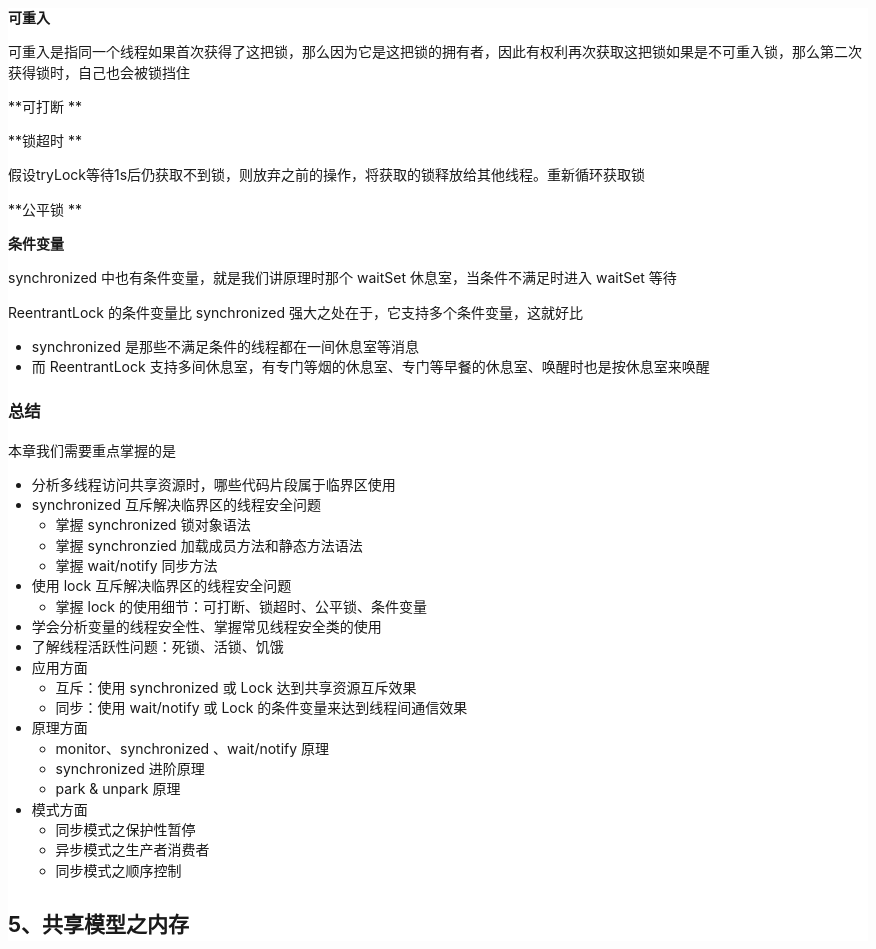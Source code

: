 

**可重入**

可重入是指同一个线程如果首次获得了这把锁，那么因为它是这把锁的拥有者，因此有权利再次获取这把锁如果是不可重入锁，那么第二次获得锁时，自己也会被锁挡住 

**可打断 **

**锁超时 **

假设tryLock等待1s后仍获取不到锁，则放弃之前的操作，将获取的锁释放给其他线程。重新循环获取锁

**公平锁 **

**条件变量**

synchronized 中也有条件变量，就是我们讲原理时那个 waitSet 休息室，当条件不满足时进入 waitSet 等待

ReentrantLock 的条件变量比 synchronized 强大之处在于，它支持多个条件变量，这就好比

* synchronized 是那些不满足条件的线程都在一间休息室等消息
* 而 ReentrantLock 支持多间休息室，有专门等烟的休息室、专门等早餐的休息室、唤醒时也是按休息室来唤醒 



### 总结

本章我们需要重点掌握的是

* 分析多线程访问共享资源时，哪些代码片段属于临界区使用 
* synchronized 互斥解决临界区的线程安全问题
  * 掌握 synchronized 锁对象语法
  * 掌握 synchronzied 加载成员方法和静态方法语法
  * 掌握 wait/notify 同步方法
* 使用 lock 互斥解决临界区的线程安全问题
  * 掌握 lock 的使用细节：可打断、锁超时、公平锁、条件变量
* 学会分析变量的线程安全性、掌握常见线程安全类的使用
* 了解线程活跃性问题：死锁、活锁、饥饿
* 应用方面
  * 互斥：使用 synchronized 或 Lock 达到共享资源互斥效果
  * 同步：使用 wait/notify 或 Lock 的条件变量来达到线程间通信效果
* 原理方面
  * monitor、synchronized 、wait/notify 原理
  * synchronized 进阶原理
  * park & unpark 原理
* 模式方面
  * 同步模式之保护性暂停
  * 异步模式之生产者消费者
  * 同步模式之顺序控制 



## 5、共享模型之内存 